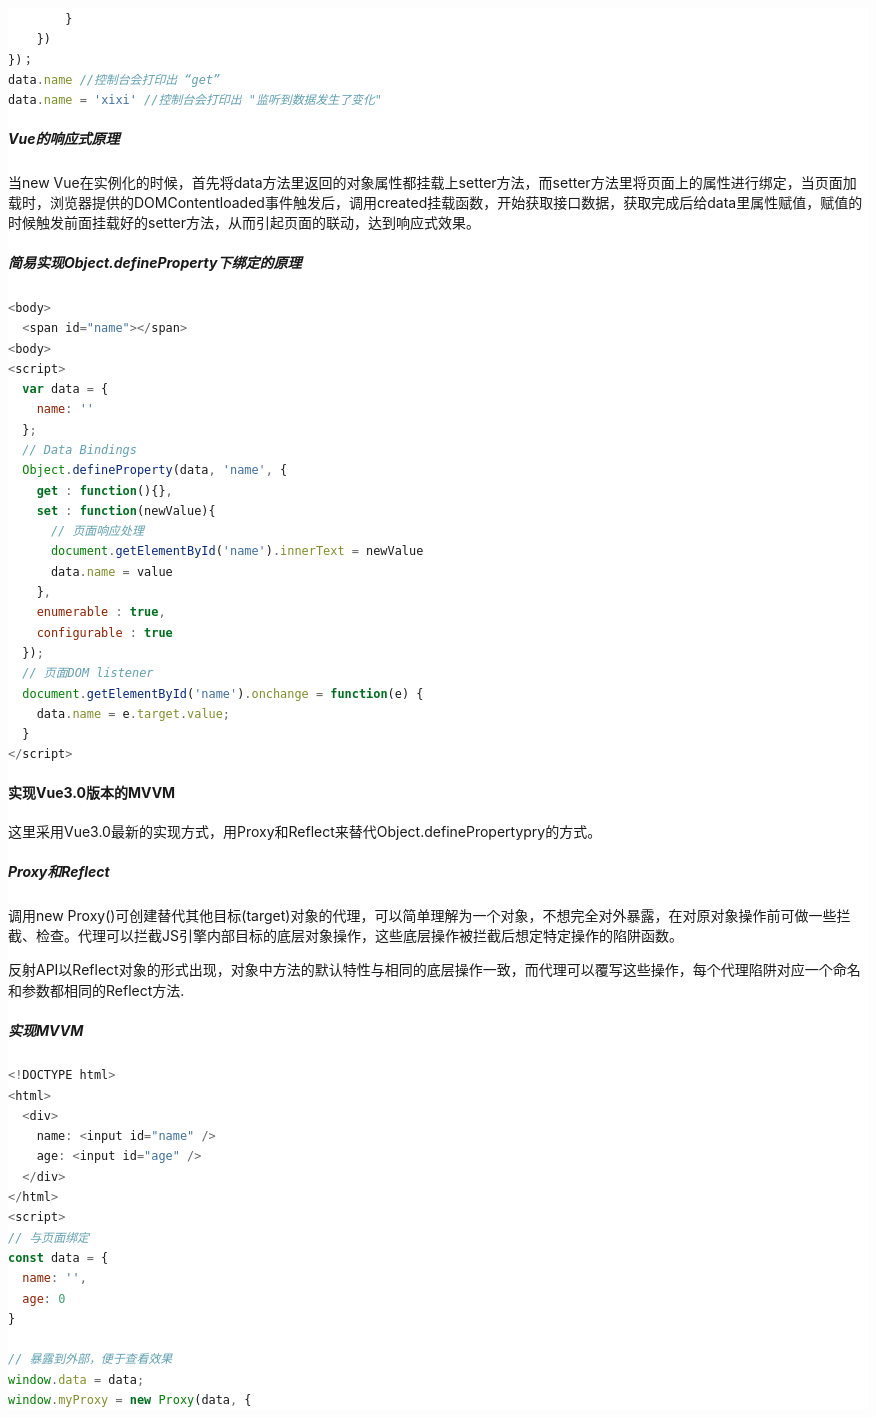 ```js
        }
    })
})；
data.name //控制台会打印出 “get”
data.name = 'xixi' //控制台会打印出 "监听到数据发生了变化"
```
##### Vue的响应式原理
当new Vue在实例化的时候，首先将data方法里返回的对象属性都挂载上setter方法，而setter方法里将页面上的属性进行绑定，当页面加载时，浏览器提供的DOMContentloaded事件触发后，调用created挂载函数，开始获取接口数据，获取完成后给data里属性赋值，赋值的时候触发前面挂载好的setter方法，从而引起页面的联动，达到响应式效果。
##### 简易实现Object.defineProperty下绑定的原理
```js
<body>
  <span id="name"></span>
<body>
<script>
  var data = {
    name: ''
  };
  // Data Bindings
  Object.defineProperty(data, 'name', {
    get : function(){},
    set : function(newValue){
      // 页面响应处理
      document.getElementById('name').innerText = newValue
      data.name = value
    },
    enumerable : true,
    configurable : true
  });
  // 页面DOM listener
  document.getElementById('name').onchange = function(e) {
    data.name = e.target.value;
  }
</script>
```
#### 实现Vue3.0版本的MVVM
这里采用Vue3.0最新的实现方式，用Proxy和Reflect来替代Object.definePropertypry的方式。

##### Proxy和Reflect
调用new Proxy()可创建替代其他目标(target)对象的代理，可以简单理解为一个对象，不想完全对外暴露，在对原对象操作前可做一些拦截、检查。代理可以拦截JS引擎内部目标的底层对象操作，这些底层操作被拦截后想定特定操作的陷阱函数。

反射API以Reflect对象的形式出现，对象中方法的默认特性与相同的底层操作一致，而代理可以覆写这些操作，每个代理陷阱对应一个命名和参数都相同的Reflect方法.

##### 实现MVVM
```js
<!DOCTYPE html>
<html>
  <div>
    name: <input id="name" />
    age: <input id="age" />
  </div>
</html>
<script>
// 与页面绑定
const data = {
  name: '',
  age: 0
}

// 暴露到外部，便于查看效果
window.data = data;
window.myProxy = new Proxy(data, {
```